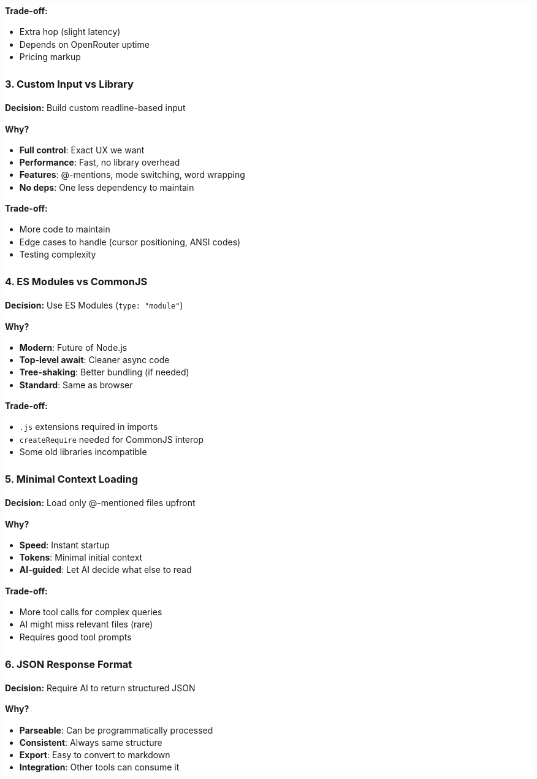 **Trade-off:**
- Extra hop (slight latency)
- Depends on OpenRouter uptime
- Pricing markup

### 3. Custom Input vs Library

**Decision:** Build custom readline-based input

**Why?**
- **Full control**: Exact UX we want
- **Performance**: Fast, no library overhead
- **Features**: @-mentions, mode switching, word wrapping
- **No deps**: One less dependency to maintain

**Trade-off:**
- More code to maintain
- Edge cases to handle (cursor positioning, ANSI codes)
- Testing complexity

### 4. ES Modules vs CommonJS

**Decision:** Use ES Modules (`type: "module"`)

**Why?**
- **Modern**: Future of Node.js
- **Top-level await**: Cleaner async code
- **Tree-shaking**: Better bundling (if needed)
- **Standard**: Same as browser

**Trade-off:**
- `.js` extensions required in imports
- `createRequire` needed for CommonJS interop
- Some old libraries incompatible

### 5. Minimal Context Loading

**Decision:** Load only @-mentioned files upfront

**Why?**
- **Speed**: Instant startup
- **Tokens**: Minimal initial context
- **AI-guided**: Let AI decide what else to read

**Trade-off:**
- More tool calls for complex queries
- AI might miss relevant files (rare)
- Requires good tool prompts

### 6. JSON Response Format

**Decision:** Require AI to return structured JSON

**Why?**
- **Parseable**: Can be programmatically processed
- **Consistent**: Always same structure
- **Export**: Easy to convert to markdown
- **Integration**: Other tools can consume it
